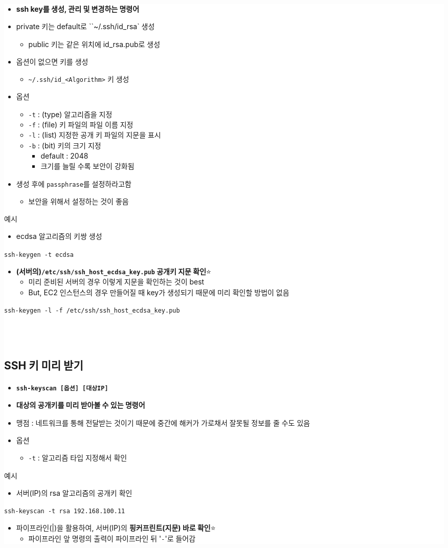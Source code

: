 - **ssh key를 생성, 관리 및 변경하는 명령어**
- private 키는 default로 ``~/.ssh/id_rsa` 생성
  - public 키는 같은 위치에 id_rsa.pub로 생성
- 옵션이 없으면 키를 생성
  - ``~/.ssh/id_<Algorithm>`` 키 생성
- 옵션
  - `-t` : (type) 알고리즘을 지정
  - `-f` : (file) 키 파일의 파일 이름 지정
  - `-l` : (list) 지정한 공개 키 파일의 지문을 표시
  - `-b` : (bit) 키의 크기 지정
    - default : 2048
    - 크기를 늘릴 수록 보안이 강화됨

- 생성 후에 `passphrase`를 설정하라고함
  - 보안을 위해서 설정하는 것이 좋음



예시

- ecdsa 알고리즘의 키쌍 생성

```shell
ssh-keygen -t ecdsa
```

- **(서버의)`/etc/ssh/ssh_host_ecdsa_key.pub` 공개키 지문 확인**⭐
  - 미리 준비된 서버의 경우 이렇게 지문을 확인하는 것이 best
  - But, EC2 인스턴스의 경우 만들어질 때 key가 생성되기 때문에 미리 확인할 방법이 없음

```shell
ssh-keygen -l -f /etc/ssh/ssh_host_ecdsa_key.pub
```

<br>

<br>

## SSH 키 미리 받기

- **`ssh-keyscan [옵션] [대상IP]`**
- **대상의 공개키를 미리 받아볼 수 있는 명령어**
- 맹점 : 네트워크를 통해 전달받는 것이기 때문에 중간에 해커가 가로채서 잘못될 정보를 줄 수도 있음

- 옵션
  - `-t` : 알고리즘 타입 지정해서 확인



예시

- 서버(IP)의 rsa 알고리즘의 공개키 확인

```shell
ssh-keyscan -t rsa 192.168.100.11
```

- 파이프라인(|)을 활용하여, 서버(IP)의 **핑커프린트(지문) 바로 확인**⭐
  - 파이프라인 앞 명령의 출력이 파이프라인 뒤 '`-`'로 들어감

